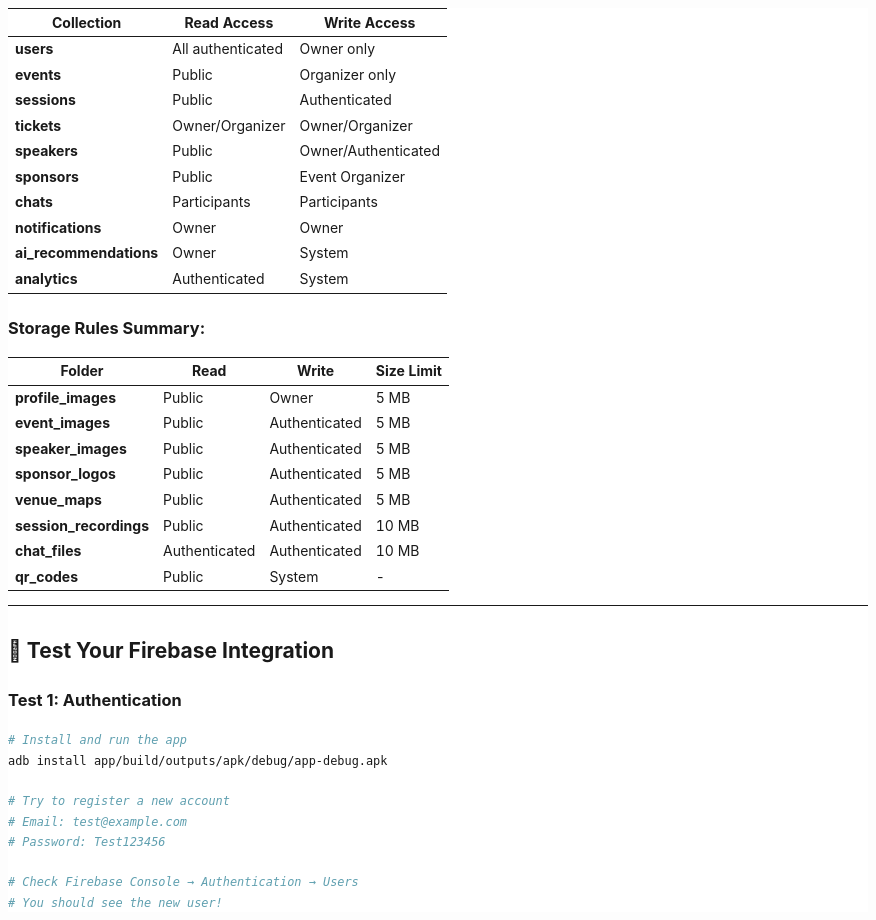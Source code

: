 | Collection | Read Access | Write Access |
|-----------|-------------|--------------|
| **users** | All authenticated | Owner only |
| **events** | Public | Organizer only |
| **sessions** | Public | Authenticated |
| **tickets** | Owner/Organizer | Owner/Organizer |
| **speakers** | Public | Owner/Authenticated |
| **sponsors** | Public | Event Organizer |
| **chats** | Participants | Participants |
| **notifications** | Owner | Owner |
| **ai_recommendations** | Owner | System |
| **analytics** | Authenticated | System |

### **Storage Rules Summary:**

| Folder | Read | Write | Size Limit |
|--------|------|-------|------------|
| **profile_images** | Public | Owner | 5 MB |
| **event_images** | Public | Authenticated | 5 MB |
| **speaker_images** | Public | Authenticated | 5 MB |
| **sponsor_logos** | Public | Authenticated | 5 MB |
| **venue_maps** | Public | Authenticated | 5 MB |
| **session_recordings** | Public | Authenticated | 10 MB |
| **chat_files** | Authenticated | Authenticated | 10 MB |
| **qr_codes** | Public | System | - |

---

## 🧪 Test Your Firebase Integration

### **Test 1: Authentication**
```bash
# Install and run the app
adb install app/build/outputs/apk/debug/app-debug.apk

# Try to register a new account
# Email: test@example.com
# Password: Test123456

# Check Firebase Console → Authentication → Users
# You should see the new user!
```
